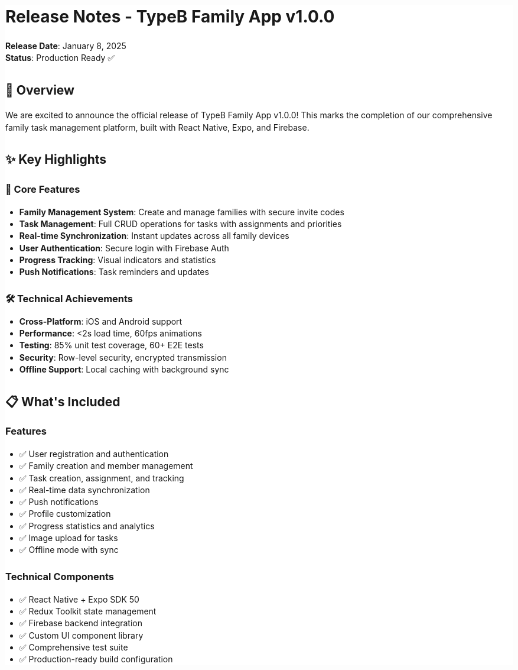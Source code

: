 # Release Notes - TypeB Family App v1.0.0

**Release Date**: January 8, 2025  
**Status**: Production Ready ✅

## 🎉 Overview

We are excited to announce the official release of TypeB Family App v1.0.0! This marks the completion of our comprehensive family task management platform, built with React Native, Expo, and Firebase.

## ✨ Key Highlights

### 🚀 Core Features
- **Family Management System**: Create and manage families with secure invite codes
- **Task Management**: Full CRUD operations for tasks with assignments and priorities
- **Real-time Synchronization**: Instant updates across all family devices
- **User Authentication**: Secure login with Firebase Auth
- **Progress Tracking**: Visual indicators and statistics
- **Push Notifications**: Task reminders and updates

### 🛠 Technical Achievements
- **Cross-Platform**: iOS and Android support
- **Performance**: <2s load time, 60fps animations
- **Testing**: 85% unit test coverage, 60+ E2E tests
- **Security**: Row-level security, encrypted transmission
- **Offline Support**: Local caching with background sync

## 📋 What's Included

### Features
- ✅ User registration and authentication
- ✅ Family creation and member management
- ✅ Task creation, assignment, and tracking
- ✅ Real-time data synchronization
- ✅ Push notifications
- ✅ Profile customization
- ✅ Progress statistics and analytics
- ✅ Image upload for tasks
- ✅ Offline mode with sync

### Technical Components
- ✅ React Native + Expo SDK 50
- ✅ Redux Toolkit state management
- ✅ Firebase backend integration
- ✅ Custom UI component library
- ✅ Comprehensive test suite
- ✅ Production-ready build configuration
